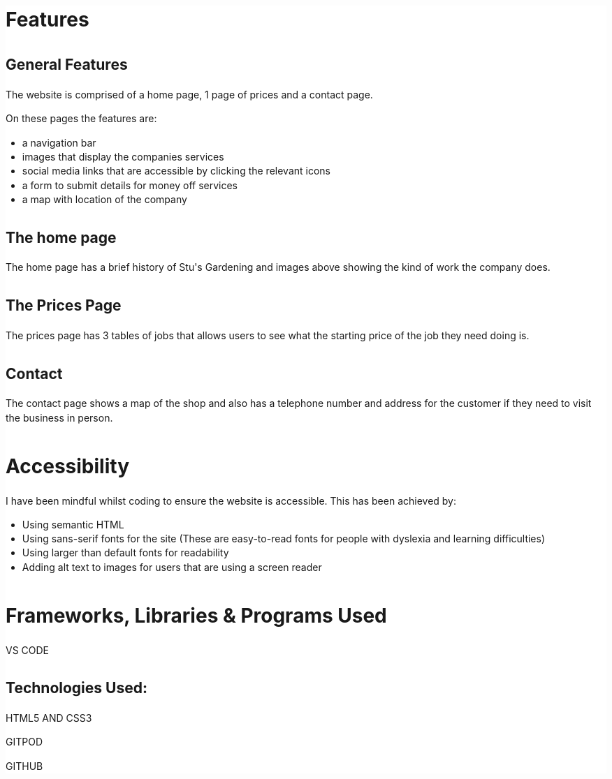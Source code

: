 # Features

## General Features

The website is comprised of a home page, 1 page of prices and a contact page. 

On these pages the features are: 
- a navigation bar
- images that display the companies services
- social media links that are accessible by clicking the relevant icons 
- a form to submit details for money off services
- a map with location of the company

## **The home page**

The home page has a brief history of Stu's Gardening and images above showing the kind of work the company does.

## **The Prices Page**

The prices page has 3 tables of jobs that allows users to see what the starting price of the job they need doing is.

## **Contact**

The contact page shows a map of the shop and also has a telephone number and address for the customer if they need to visit the business in person. 

# Accessibility

I have been mindful whilst coding to ensure the website is accessible. This has been achieved by:
- Using semantic HTML
- Using sans-serif fonts for the site (These are easy-to-read fonts for people with dyslexia and learning difficulties)
- Using larger than default fonts for readability
- Adding alt text to images for users that are using a screen reader

# Frameworks, Libraries & Programs Used

VS CODE

## Technologies Used:

HTML5 AND CSS3

GITPOD

GITHUB
